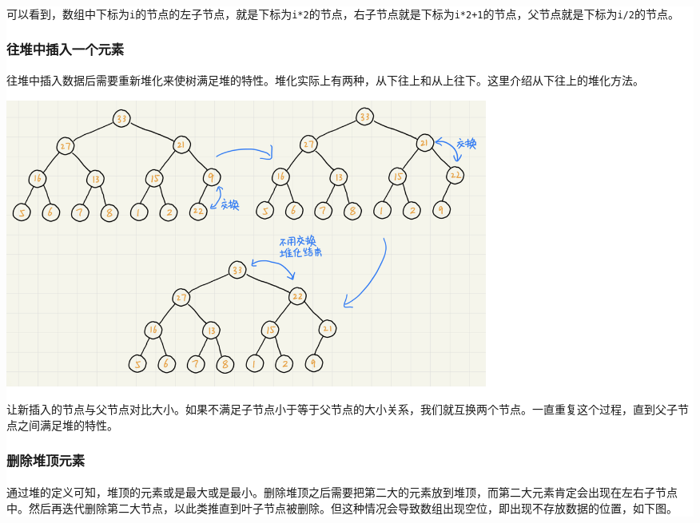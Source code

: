 可以看到，数组中下标为`i`的节点的左子节点，就是下标为`i*2`的节点，右子节点就是下标为`i*2+1`的节点，父节点就是下标为`i/2`的节点。

### 往堆中插入一个元素

往堆中插入数据后需要重新堆化来使树满足堆的特性。堆化实际上有两种，从下往上和从上往下。这里介绍从下往上的堆化方法。

<img src="picture/heap/heap01.PNG" style="width:600px"/>

让新插入的节点与父节点对比大小。如果不满足子节点小于等于父节点的大小关系，我们就互换两个节点。一直重复这个过程，直到父子节点之间满足堆的特性。

### 删除堆顶元素

通过堆的定义可知，堆顶的元素或是最大或是最小。删除堆顶之后需要把第二大的元素放到堆顶，而第二大元素肯定会出现在左右子节点中。然后再迭代删除第二大节点，以此类推直到叶子节点被删除。但这种情况会导致数组出现空位，即出现不存放数据的位置，如下图。
